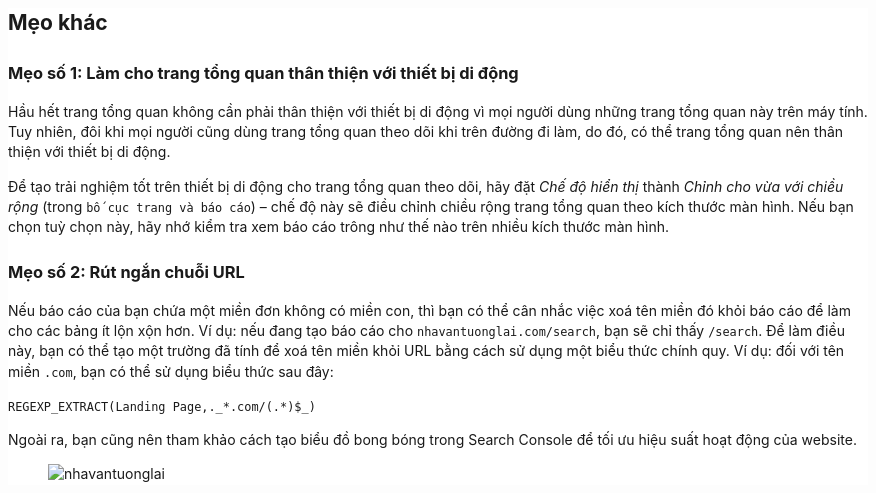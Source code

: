 ## Mẹo khác

### Mẹo số 1: Làm cho trang tổng quan thân thiện với thiết bị di động

Hầu hết trang tổng quan không cần phải thân thiện với thiết bị di động vì mọi người dùng những trang tổng quan này trên máy tính. Tuy nhiên, đôi khi mọi người cũng dùng trang tổng quan theo dõi khi trên đường đi làm, do đó, có thể trang tổng quan nên thân thiện với thiết bị di động.

Để tạo trải nghiệm tốt trên thiết bị di động cho trang tổng quan theo dõi, hãy đặt _Chế độ hiển thị_ thành _Chỉnh cho vừa với chiều rộng_ (trong `bố cục trang và báo cáo`) – chế độ này sẽ điều chỉnh chiều rộng trang tổng quan theo kích thước màn hình. Nếu bạn chọn tuỳ chọn này, hãy nhớ kiểm tra xem báo cáo trông như thế nào trên nhiều kích thước màn hình.

### Mẹo số 2: Rút ngắn chuỗi URL

Nếu báo cáo của bạn chứa một miền đơn không có miền con, thì bạn có thể cân nhắc việc xoá tên miền đó khỏi báo cáo để làm cho các bảng ít lộn xộn hơn. Ví dụ: nếu đang tạo báo cáo cho `nhavantuonglai.com/search`, bạn sẽ chỉ thấy `/search`. Để làm điều này, bạn có thể tạo một trường đã tính để xoá tên miền khỏi URL bằng cách sử dụng một biểu thức chính quy. Ví dụ: đối với tên miền `.com`, bạn có thể sử dụng biểu thức sau đây:

```
REGEXP_EXTRACT(Landing Page,._*.com/(.*)$_)
```

Ngoài ra, bạn cũng nên tham khảo cách tạo biểu đồ bong bóng trong Search Console để tối ưu hiệu suất hoạt động của website.

<figure><img src="https://data.nhavantuonglai.com/image/illustrations/cover-nhavantuonglai-com-0510.jpg" alt="nhavantuonglai" title="nhavantuonglai" height=100% width=100%><figcaption><p></p></figcaption></figure>